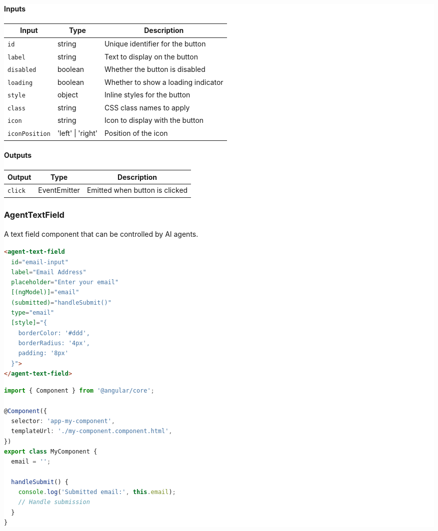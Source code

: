 #### Inputs

| Input | Type | Description |
|-------|------|-------------|
| `id` | string | Unique identifier for the button |
| `label` | string | Text to display on the button |
| `disabled` | boolean | Whether the button is disabled |
| `loading` | boolean | Whether to show a loading indicator |
| `style` | object | Inline styles for the button |
| `class` | string | CSS class names to apply |
| `icon` | string | Icon to display with the button |
| `iconPosition` | 'left' \| 'right' | Position of the icon |

#### Outputs

| Output | Type | Description |
|--------|------|-------------|
| `click` | EventEmitter<void> | Emitted when button is clicked |

### AgentTextField

A text field component that can be controlled by AI agents.

```html
<agent-text-field
  id="email-input"
  label="Email Address"
  placeholder="Enter your email"
  [(ngModel)]="email"
  (submitted)="handleSubmit()"
  type="email"
  [style]="{
    borderColor: '#ddd',
    borderRadius: '4px',
    padding: '8px'
  }">
</agent-text-field>
```

```typescript
import { Component } from '@angular/core';

@Component({
  selector: 'app-my-component',
  templateUrl: './my-component.component.html',
})
export class MyComponent {
  email = '';

  handleSubmit() {
    console.log('Submitted email:', this.email);
    // Handle submission
  }
}
```

